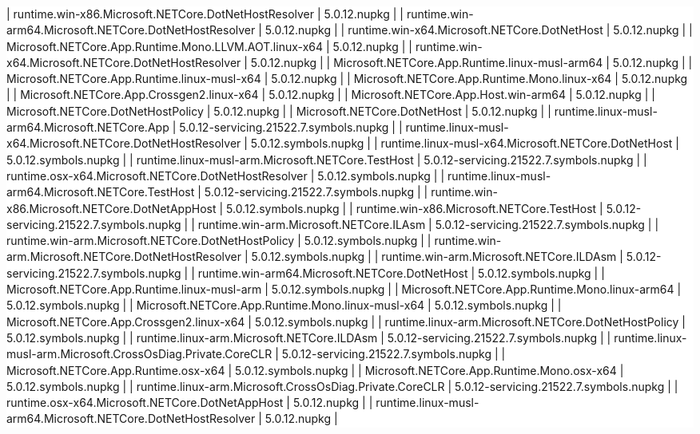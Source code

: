 | runtime.win-x86.Microsoft.NETCore.DotNetHostResolver | 5.0.12.nupkg |
| runtime.win-arm64.Microsoft.NETCore.DotNetHostResolver | 5.0.12.nupkg |
| runtime.win-x64.Microsoft.NETCore.DotNetHost | 5.0.12.nupkg |
| Microsoft.NETCore.App.Runtime.Mono.LLVM.AOT.linux-x64 | 5.0.12.nupkg |
| runtime.win-x64.Microsoft.NETCore.DotNetHostResolver | 5.0.12.nupkg |
| Microsoft.NETCore.App.Runtime.linux-musl-arm64 | 5.0.12.nupkg |
| Microsoft.NETCore.App.Runtime.linux-musl-x64 | 5.0.12.nupkg |
| Microsoft.NETCore.App.Runtime.Mono.linux-x64 | 5.0.12.nupkg |
| Microsoft.NETCore.App.Crossgen2.linux-x64 | 5.0.12.nupkg |
| Microsoft.NETCore.App.Host.win-arm64 | 5.0.12.nupkg |
| Microsoft.NETCore.DotNetHostPolicy | 5.0.12.nupkg |
| Microsoft.NETCore.DotNetHost | 5.0.12.nupkg |
| runtime.linux-musl-arm64.Microsoft.NETCore.App | 5.0.12-servicing.21522.7.symbols.nupkg |
| runtime.linux-musl-x64.Microsoft.NETCore.DotNetHostResolver | 5.0.12.symbols.nupkg |
| runtime.linux-musl-x64.Microsoft.NETCore.DotNetHost | 5.0.12.symbols.nupkg |
| runtime.linux-musl-arm.Microsoft.NETCore.TestHost | 5.0.12-servicing.21522.7.symbols.nupkg |
| runtime.osx-x64.Microsoft.NETCore.DotNetHostResolver | 5.0.12.symbols.nupkg |
| runtime.linux-musl-arm64.Microsoft.NETCore.TestHost | 5.0.12-servicing.21522.7.symbols.nupkg |
| runtime.win-x86.Microsoft.NETCore.DotNetAppHost | 5.0.12.symbols.nupkg |
| runtime.win-x86.Microsoft.NETCore.TestHost | 5.0.12-servicing.21522.7.symbols.nupkg |
| runtime.win-arm.Microsoft.NETCore.ILAsm | 5.0.12-servicing.21522.7.symbols.nupkg |
| runtime.win-arm.Microsoft.NETCore.DotNetHostPolicy | 5.0.12.symbols.nupkg |
| runtime.win-arm.Microsoft.NETCore.DotNetHostResolver | 5.0.12.symbols.nupkg |
| runtime.win-arm.Microsoft.NETCore.ILDAsm | 5.0.12-servicing.21522.7.symbols.nupkg |
| runtime.win-arm64.Microsoft.NETCore.DotNetHost | 5.0.12.symbols.nupkg |
| Microsoft.NETCore.App.Runtime.linux-musl-arm | 5.0.12.symbols.nupkg |
| Microsoft.NETCore.App.Runtime.Mono.linux-arm64 | 5.0.12.symbols.nupkg |
| Microsoft.NETCore.App.Runtime.Mono.linux-musl-x64 | 5.0.12.symbols.nupkg |
| Microsoft.NETCore.App.Crossgen2.linux-x64 | 5.0.12.symbols.nupkg |
| runtime.linux-arm.Microsoft.NETCore.DotNetHostPolicy | 5.0.12.symbols.nupkg |
| runtime.linux-arm.Microsoft.NETCore.ILDAsm | 5.0.12-servicing.21522.7.symbols.nupkg |
| runtime.linux-musl-arm.Microsoft.CrossOsDiag.Private.CoreCLR | 5.0.12-servicing.21522.7.symbols.nupkg |
| Microsoft.NETCore.App.Runtime.osx-x64 | 5.0.12.symbols.nupkg |
| Microsoft.NETCore.App.Runtime.Mono.osx-x64 | 5.0.12.symbols.nupkg |
| runtime.linux-arm.Microsoft.CrossOsDiag.Private.CoreCLR | 5.0.12-servicing.21522.7.symbols.nupkg |
| runtime.osx-x64.Microsoft.NETCore.DotNetAppHost | 5.0.12.nupkg |
| runtime.linux-musl-arm64.Microsoft.NETCore.DotNetHostResolver | 5.0.12.nupkg |